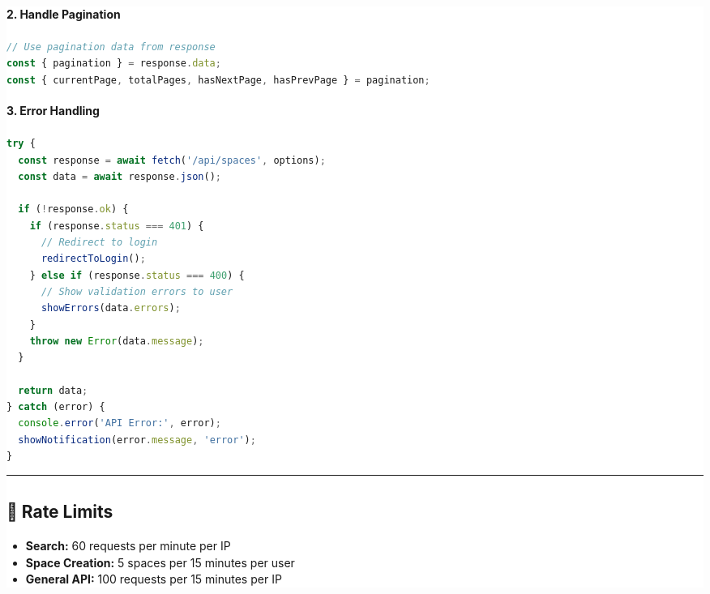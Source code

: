 #### 2. Handle Pagination

```javascript
// Use pagination data from response
const { pagination } = response.data;
const { currentPage, totalPages, hasNextPage, hasPrevPage } = pagination;
```

#### 3. Error Handling

```javascript
try {
  const response = await fetch('/api/spaces', options);
  const data = await response.json();
  
  if (!response.ok) {
    if (response.status === 401) {
      // Redirect to login
      redirectToLogin();
    } else if (response.status === 400) {
      // Show validation errors to user
      showErrors(data.errors);
    }
    throw new Error(data.message);
  }
  
  return data;
} catch (error) {
  console.error('API Error:', error);
  showNotification(error.message, 'error');
}
```

---

## 🔄 Rate Limits

- **Search:** 60 requests per minute per IP
- **Space Creation:** 5 spaces per 15 minutes per user
- **General API:** 100 requests per 15 minutes per IP